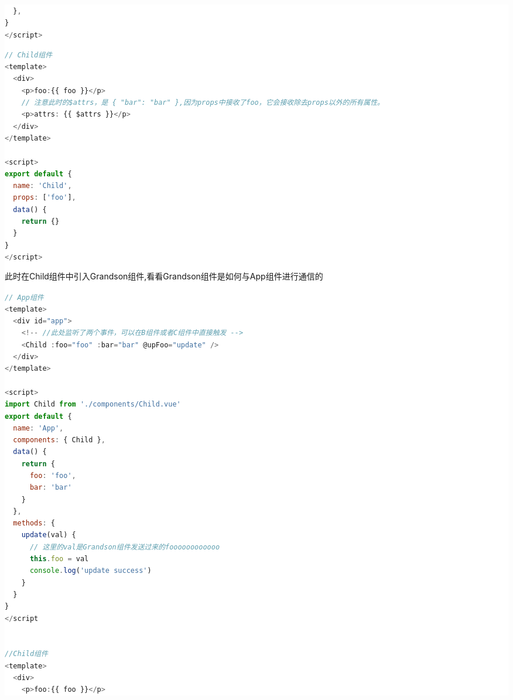 ````js
  },
}
</script>
````



```js
// Child组件
<template>
  <div>
    <p>foo:{{ foo }}</p>
	// 注意此时的$attrs，是 { "bar": "bar" },因为props中接收了foo，它会接收除去props以外的所有属性。
    <p>attrs: {{ $attrs }}</p>
  </div>
</template>

<script>
export default {
  name: 'Child',
  props: ['foo'],
  data() {
    return {}
  }
}
</script>
```



此时在Child组件中引入Grandson组件,看看Grandson组件是如何与App组件进行通信的

```js
// App组件
<template>
  <div id="app">
    <!-- //此处监听了两个事件，可以在B组件或者C组件中直接触发 -->
    <Child :foo="foo" :bar="bar" @upFoo="update" />
  </div>
</template>

<script>
import Child from './components/Child.vue'
export default {
  name: 'App',
  components: { Child },
  data() {
    return {
      foo: 'foo',
      bar: 'bar'
    }
  },
  methods: {
    update(val) {
      // 这里的val是Grandson组件发送过来的foooooooooooo
      this.foo = val
      console.log('update success')
    }
  }
}
</script


//Child组件
<template>
  <div>
    <p>foo:{{ foo }}</p>
```